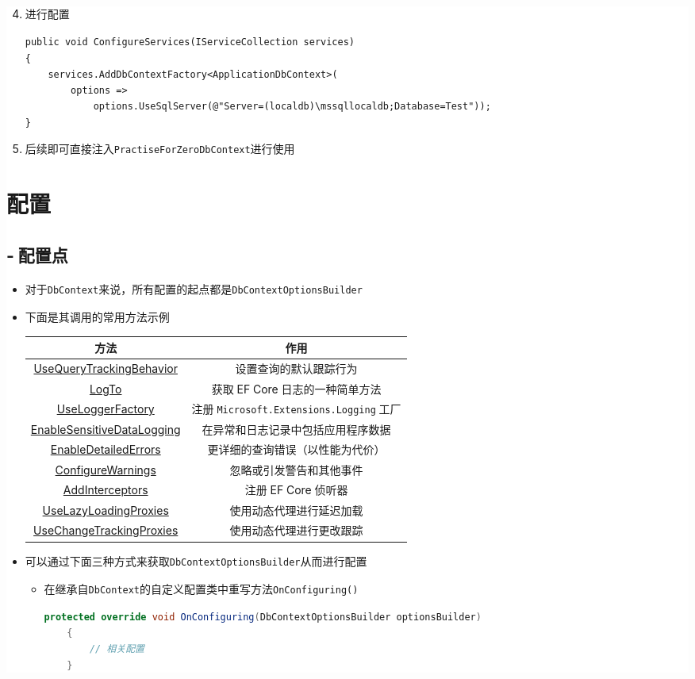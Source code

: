    ```c#
   ```

4. 进行配置

   ```c3
   public void ConfigureServices(IServiceCollection services)
   {
       services.AddDbContextFactory<ApplicationDbContext>(
           options =>
               options.UseSqlServer(@"Server=(localdb)\mssqllocaldb;Database=Test"));
   }
   ```

5. 后续即可直接注入`PractiseForZeroDbContext`进行使用

# 配置



## - 配置点

* 对于`DbContext`来说，所有配置的起点都是`DbContextOptionsBuilder`

* 下面是其调用的常用方法示例

  |                             方法                             |                   作用                   |
  | :----------------------------------------------------------: | :--------------------------------------: |
  | [UseQueryTrackingBehavior](https://learn.microsoft.com/zh-cn/dotnet/api/microsoft.entityframeworkcore.dbcontextoptionsbuilder.usequerytrackingbehavior) |          设置查询的默认跟踪行为          |
  | [LogTo](https://learn.microsoft.com/zh-cn/dotnet/api/microsoft.entityframeworkcore.dbcontextoptionsbuilder.logto) |     获取 EF Core 日志的一种简单方法      |
  | [UseLoggerFactory](https://learn.microsoft.com/zh-cn/dotnet/api/microsoft.entityframeworkcore.dbcontextoptionsbuilder.useloggerfactory) | 注册 `Microsoft.Extensions.Logging` 工厂 |
  | [EnableSensitiveDataLogging](https://learn.microsoft.com/zh-cn/dotnet/api/microsoft.entityframeworkcore.dbcontextoptionsbuilder.enablesensitivedatalogging) |    在异常和日志记录中包括应用程序数据    |
  | [EnableDetailedErrors](https://learn.microsoft.com/zh-cn/dotnet/api/microsoft.entityframeworkcore.dbcontextoptionsbuilder.enabledetailederrors) |     更详细的查询错误（以性能为代价）     |
  | [ConfigureWarnings](https://learn.microsoft.com/zh-cn/dotnet/api/microsoft.entityframeworkcore.dbcontextoptionsbuilder.configurewarnings) |         忽略或引发警告和其他事件         |
  | [AddInterceptors](https://learn.microsoft.com/zh-cn/dotnet/api/microsoft.entityframeworkcore.dbcontextoptionsbuilder.addinterceptors) |           注册 EF Core 侦听器            |
  | [UseLazyLoadingProxies](https://learn.microsoft.com/zh-cn/dotnet/api/microsoft.entityframeworkcore.proxiesextensions.uselazyloadingproxies) |         使用动态代理进行延迟加载         |
  | [UseChangeTrackingProxies](https://learn.microsoft.com/zh-cn/dotnet/api/microsoft.entityframeworkcore.proxiesextensions.usechangetrackingproxies) |         使用动态代理进行更改跟踪         |

  

* 可以通过下面三种方式来获取`DbContextOptionsBuilder`从而进行配置

  * 在继承自`DbContext`的自定义配置类中重写方法`OnConfiguring()`

    ```c#
    protected override void OnConfiguring(DbContextOptionsBuilder optionsBuilder)
        {
            // 相关配置
        }
    ```
